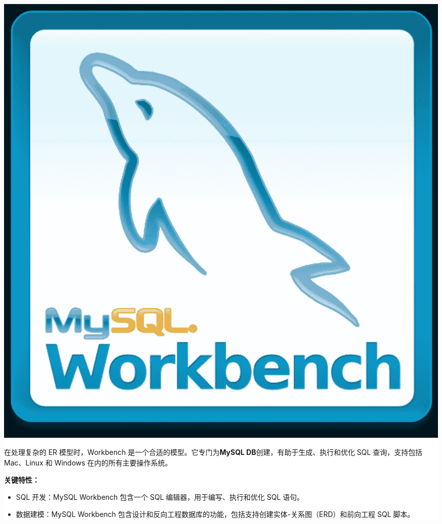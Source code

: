 ![2023 年 7 大最佳数据建模工具](img/1bff79a08d5618ce866f2e2581ba81fa.png)

在处理复杂的 ER 模型时，Workbench 是一个合适的模型。它专门为**MySQL DB**创建，有助于生成、执行和优化 SQL 查询，支持包括 Mac、Linux 和 Windows 在内的所有主要操作系统。

**关键特性：**

+   SQL 开发：MySQL Workbench 包含一个 SQL 编辑器，用于编写、执行和优化 SQL 语句。

+   数据建模：MySQL Workbench 包含设计和反向工程数据库的功能，包括支持创建实体-关系图（ERD）和前向工程 SQL 脚本。
